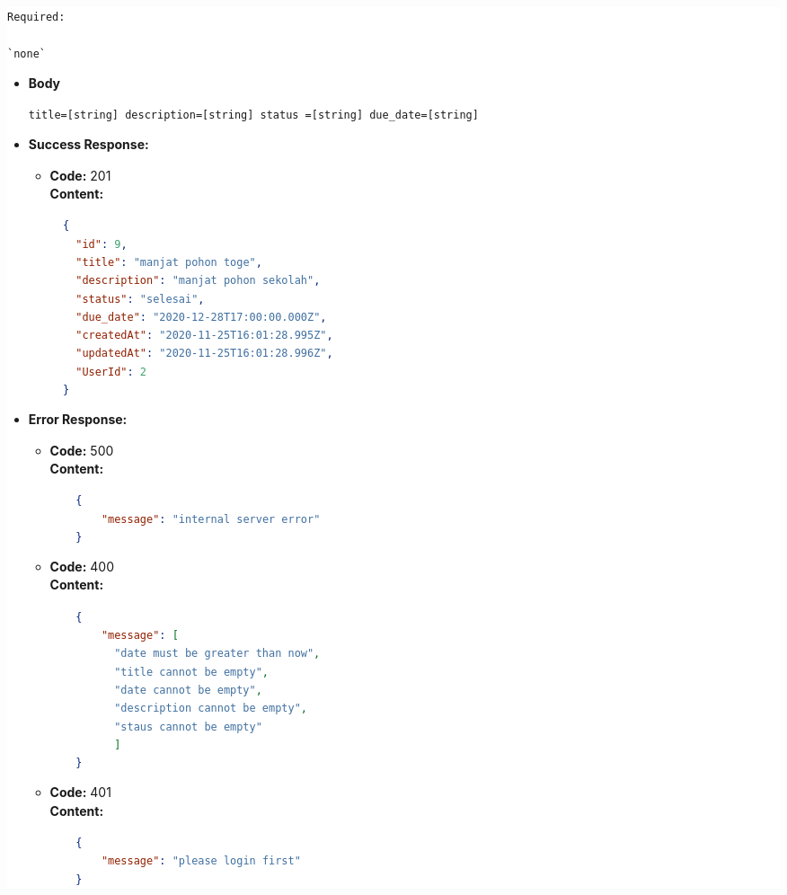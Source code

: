     Required: 

    `none`

* **Body**

  `title=[string] description=[string] status =[string] due_date=[string]`

* **Success Response:**

  * **Code:** 201 <br />
    **Content:** 
    ```json
      {
        "id": 9,
        "title": "manjat pohon toge",
        "description": "manjat pohon sekolah",
        "status": "selesai",
        "due_date": "2020-12-28T17:00:00.000Z",
        "createdAt": "2020-11-25T16:01:28.995Z",
        "updatedAt": "2020-11-25T16:01:28.996Z",
        "UserId": 2
      }
    ```
 
* **Error Response:**

  * **Code:** 500 <br />
    **Content:** 
    ```json
        {
            "message": "internal server error"
        }
    ```

  * **Code:** 400  <br />
    **Content:** 
    ```json
        {
            "message": [
              "date must be greater than now",
              "title cannot be empty",
              "date cannot be empty",
              "description cannot be empty",
              "staus cannot be empty"
              ]
        }
    ```

  * **Code:** 401 <br />
    **Content:** 
    ```json
        {
            "message": "please login first"
        }
    ```
